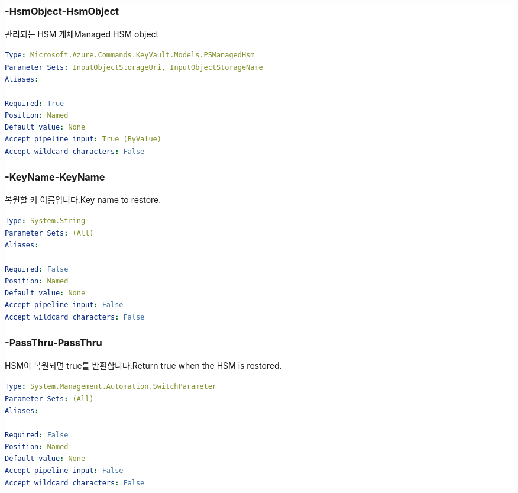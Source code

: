 ### <span data-ttu-id="b562f-122">-HsmObject</span><span class="sxs-lookup"><span data-stu-id="b562f-122">-HsmObject</span></span>
<span data-ttu-id="b562f-123">관리되는 HSM 개체</span><span class="sxs-lookup"><span data-stu-id="b562f-123">Managed HSM object</span></span>

```yaml
Type: Microsoft.Azure.Commands.KeyVault.Models.PSManagedHsm
Parameter Sets: InputObjectStorageUri, InputObjectStorageName
Aliases:

Required: True
Position: Named
Default value: None
Accept pipeline input: True (ByValue)
Accept wildcard characters: False
```

### <span data-ttu-id="b562f-124">-KeyName</span><span class="sxs-lookup"><span data-stu-id="b562f-124">-KeyName</span></span>
<span data-ttu-id="b562f-125">복원할 키 이름입니다.</span><span class="sxs-lookup"><span data-stu-id="b562f-125">Key name to restore.</span></span>

```yaml
Type: System.String
Parameter Sets: (All)
Aliases:

Required: False
Position: Named
Default value: None
Accept pipeline input: False
Accept wildcard characters: False
```

### <span data-ttu-id="b562f-126">-PassThru</span><span class="sxs-lookup"><span data-stu-id="b562f-126">-PassThru</span></span>
<span data-ttu-id="b562f-127">HSM이 복원되면 true를 반환합니다.</span><span class="sxs-lookup"><span data-stu-id="b562f-127">Return true when the HSM is restored.</span></span>

```yaml
Type: System.Management.Automation.SwitchParameter
Parameter Sets: (All)
Aliases:

Required: False
Position: Named
Default value: None
Accept pipeline input: False
Accept wildcard characters: False
```
